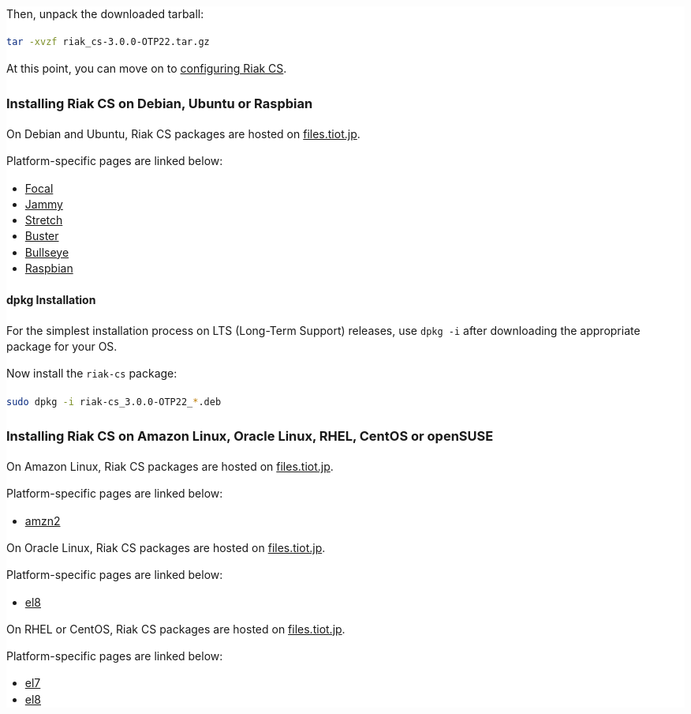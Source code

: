 Then, unpack the downloaded tarball:

```bash
tar -xvzf riak_cs-3.0.0-OTP22.tar.gz
```

At this point, you can move on to [configuring Riak CS]({{<baseurl>}}riak/cs/3.0.0/cookbooks/configuration/riak-cs/).

### Installing Riak CS on Debian, Ubuntu or Raspbian

On Debian and Ubuntu, Riak CS packages are hosted on
[files.tiot.jp](https://files.tiot.jp/riak/cs/3.0/3.0.0/). 

Platform-specific pages are linked below:

* [Focal](https://files.tiot.jp/riak/cs/3.0/3.0.0/ubuntu/focal64/)
* [Jammy](https://files.tiot.jp/riak/cs/3.0/3.0.0/ubuntu/jammy64/)
* [Stretch](https://files.tiot.jp/riak/cs/3.0/3.0.0/debian/9/)
* [Buster](https://files.tiot.jp/riak/cs/3.0/3.0.0/debian/10/)
* [Bullseye](https://files.tiot.jp/riak/cs/3.0/3.0.0/debian/11/b)
* [Raspbian](https://files.tiot.jp/riak/cs/3.0/3.0.0/raspbian/buster/)

#### dpkg Installation

For the simplest installation process on LTS (Long-Term Support)
releases, use `dpkg -i` after downloading the appropriate package for your OS.

Now install the `riak-cs` package:

```bash
sudo dpkg -i riak-cs_3.0.0-OTP22_*.deb
```

### Installing Riak CS on Amazon Linux, Oracle Linux, RHEL, CentOS or openSUSE


On Amazon Linux, Riak CS packages are hosted on
[files.tiot.jp](https://files.tiot.jp/riak/cs/3.0/3.0.0/amazon/). 

Platform-specific pages are linked below:

* [amzn2](https://files.tiot.jp/riak/cs/3.0/3.0.0/amazon/2/)

On Oracle Linux, Riak CS packages are hosted on
[files.tiot.jp](https://files.tiot.jp/riak/cs/3.0/3.0.0/oracle/). 

Platform-specific pages are linked below:

* [el8](https://files.tiot.jp/riak/cs/3.0/3.0.0/oracle/8/)

On RHEL or CentOS, Riak CS packages are hosted on
[files.tiot.jp](https://files.tiot.jp/riak/cs/3.0/3.0.0/rhel). 

Platform-specific pages are linked below:

* [el7](https://files.tiot.jp/riak/cs/3.0/3.0.0/rhel/7/)
* [el8](https://files.tiot.jp/riak/cs/3.0/3.0.0/rhel/8/)
